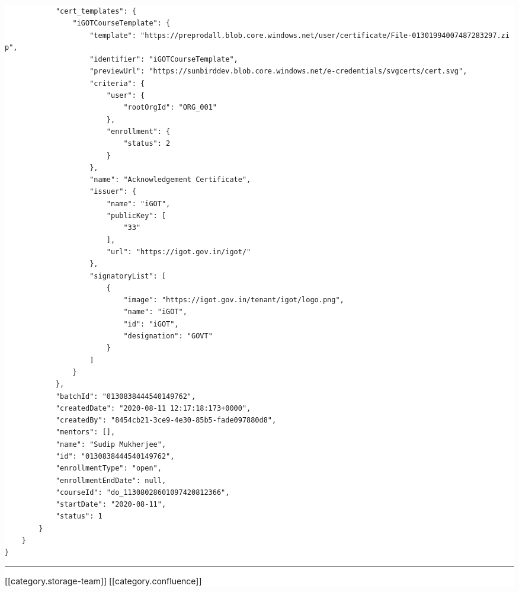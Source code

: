 ```
            "cert_templates": {
                "iGOTCourseTemplate": {
                    "template": "https://preprodall.blob.core.windows.net/user/certificate/File-01301994007487283297.zip",
                    "identifier": "iGOTCourseTemplate",
                    "previewUrl": "https://sunbirddev.blob.core.windows.net/e-credentials/svgcerts/cert.svg",  
                    "criteria": {
                        "user": {  
                            "rootOrgId": "ORG_001"
                        },
                        "enrollment": {
                            "status": 2
                        }
                    },
                    "name": "Acknowledgement Certificate",
                    "issuer": {
                        "name": "iGOT",
                        "publicKey": [
                            "33"
                        ],
                        "url": "https://igot.gov.in/igot/"
                    },
                    "signatoryList": [
                        {
                            "image": "https://igot.gov.in/tenant/igot/logo.png",
                            "name": "iGOT",
                            "id": "iGOT",
                            "designation": "GOVT"
                        }
                    ]
                }
            },
            "batchId": "0130838444540149762",
            "createdDate": "2020-08-11 12:17:18:173+0000",
            "createdBy": "8454cb21-3ce9-4e30-85b5-fade097880d8",
            "mentors": [],
            "name": "Sudip Mukherjee",
            "id": "0130838444540149762",
            "enrollmentType": "open",
            "enrollmentEndDate": null,
            "courseId": "do_11308028601097420812366",
            "startDate": "2020-08-11",
            "status": 1
        }
    }
}
```

***

\[\[category.storage-team]] \[\[category.confluence]]
